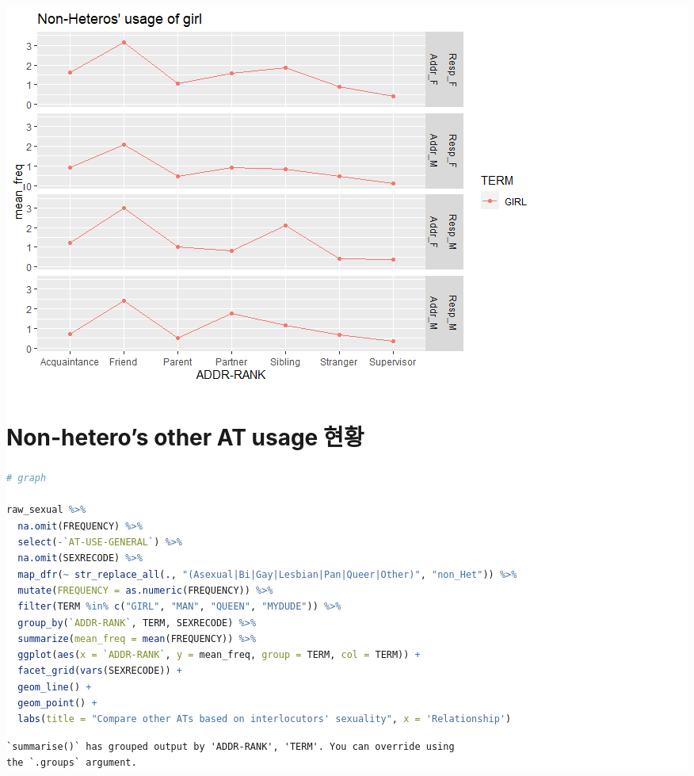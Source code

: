 ![](final_project_files/figure-gfm/unnamed-chunk-17-3.png)

# Non-hetero’s other AT usage 현황

``` r
# graph

raw_sexual %>% 
  na.omit(FREQUENCY) %>% 
  select(-`AT-USE-GENERAL`) %>% 
  na.omit(SEXRECODE) %>% 
  map_dfr(~ str_replace_all(., "(Asexual|Bi|Gay|Lesbian|Pan|Queer|Other)", "non_Het")) %>% 
  mutate(FREQUENCY = as.numeric(FREQUENCY)) %>% 
  filter(TERM %in% c("GIRL", "MAN", "QUEEN", "MYDUDE")) %>% 
  group_by(`ADDR-RANK`, TERM, SEXRECODE) %>% 
  summarize(mean_freq = mean(FREQUENCY)) %>%
  ggplot(aes(x = `ADDR-RANK`, y = mean_freq, group = TERM, col = TERM)) +
  facet_grid(vars(SEXRECODE)) +
  geom_line() + 
  geom_point() +
  labs(title = "Compare other ATs based on interlocutors' sexuality", x = 'Relationship')
```

    `summarise()` has grouped output by 'ADDR-RANK', 'TERM'. You can override using
    the `.groups` argument.

